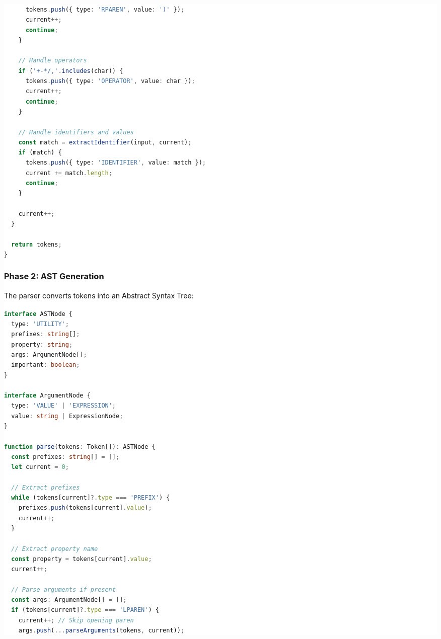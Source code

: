 ```typescript
      tokens.push({ type: 'RPAREN', value: ')' });
      current++;
      continue;
    }
    
    // Handle operators
    if ('+-*/,'.includes(char)) {
      tokens.push({ type: 'OPERATOR', value: char });
      current++;
      continue;
    }
    
    // Handle identifiers and values
    const match = extractIdentifier(input, current);
    if (match) {
      tokens.push({ type: 'IDENTIFIER', value: match });
      current += match.length;
      continue;
    }
    
    current++;
  }
  
  return tokens;
}
```

### Phase 2: AST Generation

The parser converts tokens into an Abstract Syntax Tree:

```typescript
interface ASTNode {
  type: 'UTILITY';
  prefixes: string[];
  property: string;
  args: ArgumentNode[];
  important: boolean;
}

interface ArgumentNode {
  type: 'VALUE' | 'EXPRESSION';
  value: string | ExpressionNode;
}

function parse(tokens: Token[]): ASTNode {
  const prefixes: string[] = [];
  let current = 0;
  
  // Extract prefixes
  while (tokens[current]?.type === 'PREFIX') {
    prefixes.push(tokens[current].value);
    current++;
  }
  
  // Extract property name
  const property = tokens[current].value;
  current++;
  
  // Parse arguments if present
  const args: ArgumentNode[] = [];
  if (tokens[current]?.type === 'LPAREN') {
    current++; // Skip opening paren
    args.push(...parseArguments(tokens, current));
```